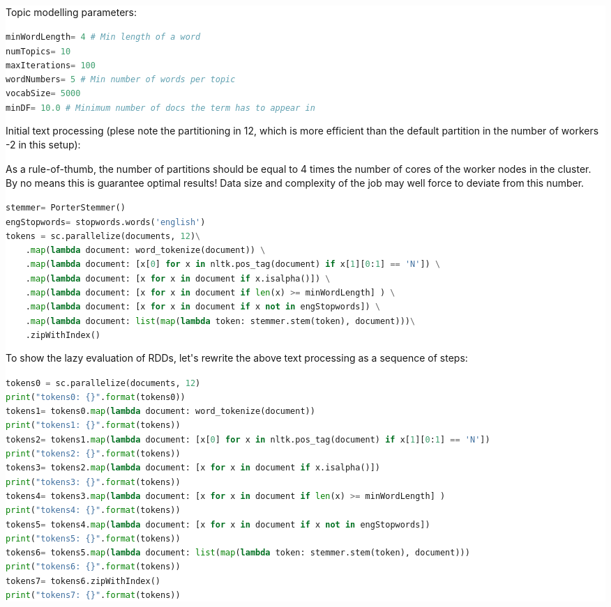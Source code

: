 Topic modelling parameters:

```python
minWordLength= 4 # Min length of a word
numTopics= 10
maxIterations= 100
wordNumbers= 5 # Min number of words per topic
vocabSize= 5000
minDF= 10.0 # Minimum number of docs the term has to appear in   
```

Initial text processing (plese note the partitioning in 12, which is more efficient than the default partition in the
number of workers -2 in this setup):

As a rule-of-thumb, the number of partitions should be equal to 4 times the number of cores of the worker nodes in the cluster.
By no means this is guarantee optimal results! Data size and complexity of the job may well force to
deviate from this number.

```python
stemmer= PorterStemmer()
engStopwords= stopwords.words('english')
tokens = sc.parallelize(documents, 12)\
    .map(lambda document: word_tokenize(document)) \
    .map(lambda document: [x[0] for x in nltk.pos_tag(document) if x[1][0:1] == 'N']) \
    .map(lambda document: [x for x in document if x.isalpha()]) \
    .map(lambda document: [x for x in document if len(x) >= minWordLength] ) \
    .map(lambda document: [x for x in document if x not in engStopwords]) \
    .map(lambda document: list(map(lambda token: stemmer.stem(token), document)))\
    .zipWithIndex()
```

To show the lazy evaluation of RDDs, let's rewrite the above text processing as a sequence of steps:

```python
tokens0 = sc.parallelize(documents, 12)
print("tokens0: {}".format(tokens0))
tokens1= tokens0.map(lambda document: word_tokenize(document)) 
print("tokens1: {}".format(tokens))
tokens2= tokens1.map(lambda document: [x[0] for x in nltk.pos_tag(document) if x[1][0:1] == 'N']) 
print("tokens2: {}".format(tokens))
tokens3= tokens2.map(lambda document: [x for x in document if x.isalpha()]) 
print("tokens3: {}".format(tokens))
tokens4= tokens3.map(lambda document: [x for x in document if len(x) >= minWordLength] ) 
print("tokens4: {}".format(tokens))
tokens5= tokens4.map(lambda document: [x for x in document if x not in engStopwords]) 
print("tokens5: {}".format(tokens))
tokens6= tokens5.map(lambda document: list(map(lambda token: stemmer.stem(token), document)))
print("tokens6: {}".format(tokens))
tokens7= tokens6.zipWithIndex()
print("tokens7: {}".format(tokens))
```
